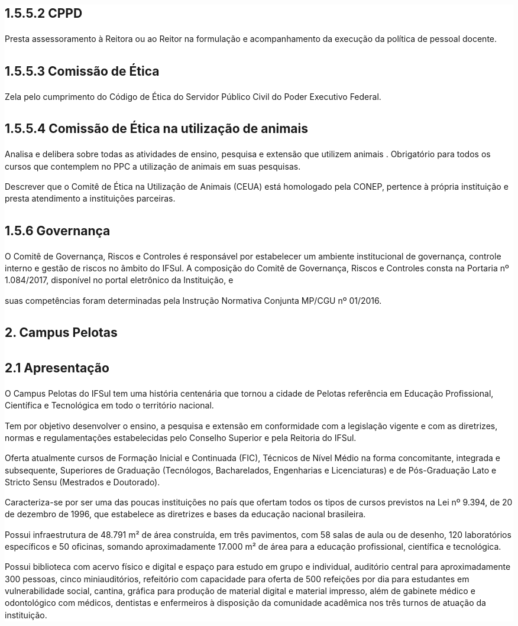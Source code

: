 ## 1.5.5.2 CPPD

Presta assessoramento à Reitora ou ao Reitor na formulação e acompanhamento da execução da política de pessoal docente.

## 1.5.5.3 Comissão de Ética

Zela pelo cumprimento do Código de Ética do Servidor Público Civil do Poder Executivo Federal.

## 1.5.5.4 Comissão de Ética na utilização de animais

Analisa e delibera sobre todas as atividades de ensino, pesquisa e extensão que utilizem animais . Obrigatório para todos os cursos que contemplem no PPC a utilização de animais em suas pesquisas.

Descrever que o Comitê de Ética na Utilização de Animais (CEUA) está homologado pela CONEP, pertence à própria instituição e presta atendimento a instituições parceiras.

## 1.5.6 Governança

O Comitê de Governança, Riscos e Controles é responsável por estabelecer um ambiente institucional de governança, controle interno e gestão de riscos no âmbito do IFSul. A composição do Comitê de Governança, Riscos e Controles consta na Portaria nº 1.084/2017, disponível no portal eletrônico da Instituição, e

suas competências foram determinadas pela Instrução Normativa Conjunta MP/CGU nº 01/2016.

## 2. Campus Pelotas

## 2.1 Apresentação

O Campus Pelotas do IFSul tem uma história centenária que tornou a cidade de Pelotas referência em Educação Profissional, Científica e Tecnológica em todo o território nacional.

Tem por objetivo desenvolver o ensino, a pesquisa e extensão em conformidade com a legislação vigente e com as diretrizes, normas e regulamentações estabelecidas pelo Conselho Superior e pela Reitoria do IFSul.

Oferta atualmente cursos de Formação Inicial e Continuada (FIC), Técnicos de Nível Médio na forma concomitante, integrada e subsequente, Superiores de Graduação (Tecnólogos, Bacharelados, Engenharias e Licenciaturas) e de Pós-Graduação Lato e Stricto Sensu (Mestrados e Doutorado).

Caracteriza-se por ser uma das poucas instituições no país que ofertam todos os tipos de cursos previstos na Lei nº 9.394, de 20 de dezembro de 1996, que estabelece as diretrizes e bases da educação nacional brasileira.

Possui infraestrutura de 48.791 m² de área construída, em três pavimentos, com 58 salas de aula ou de desenho, 120 laboratórios específicos e 50 oficinas, somando aproximadamente 17.000 m² de área para a educação profissional, científica e tecnológica.

Possui biblioteca com acervo físico e digital e espaço para estudo em grupo e individual, auditório central para aproximadamente 300 pessoas, cinco miniauditórios, refeitório com capacidade para oferta de 500 refeições por dia para estudantes em vulnerabilidade social, cantina, gráfica para produção de material digital e material impresso, além de gabinete médico e odontológico com médicos, dentistas e enfermeiros à disposição da comunidade acadêmica nos três turnos de atuação da instituição.
